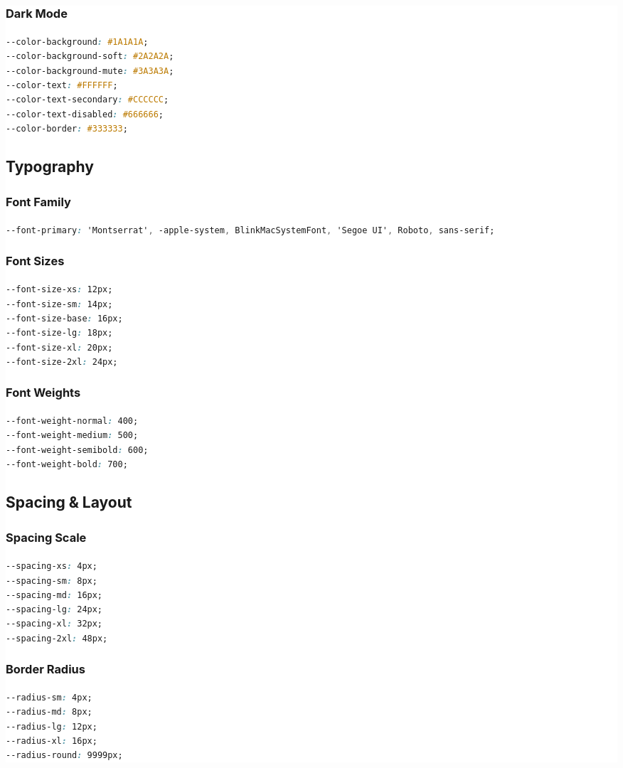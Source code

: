 ### Dark Mode
```css
--color-background: #1A1A1A;
--color-background-soft: #2A2A2A;
--color-background-mute: #3A3A3A;
--color-text: #FFFFFF;
--color-text-secondary: #CCCCCC;
--color-text-disabled: #666666;
--color-border: #333333;
```

## Typography

### Font Family
```css
--font-primary: 'Montserrat', -apple-system, BlinkMacSystemFont, 'Segoe UI', Roboto, sans-serif;
```

### Font Sizes
```css
--font-size-xs: 12px;
--font-size-sm: 14px;
--font-size-base: 16px;
--font-size-lg: 18px;
--font-size-xl: 20px;
--font-size-2xl: 24px;
```

### Font Weights
```css
--font-weight-normal: 400;
--font-weight-medium: 500;
--font-weight-semibold: 600;
--font-weight-bold: 700;
```

## Spacing & Layout

### Spacing Scale
```css
--spacing-xs: 4px;
--spacing-sm: 8px;
--spacing-md: 16px;
--spacing-lg: 24px;
--spacing-xl: 32px;
--spacing-2xl: 48px;
```

### Border Radius
```css
--radius-sm: 4px;
--radius-md: 8px;
--radius-lg: 12px;
--radius-xl: 16px;
--radius-round: 9999px;
```
